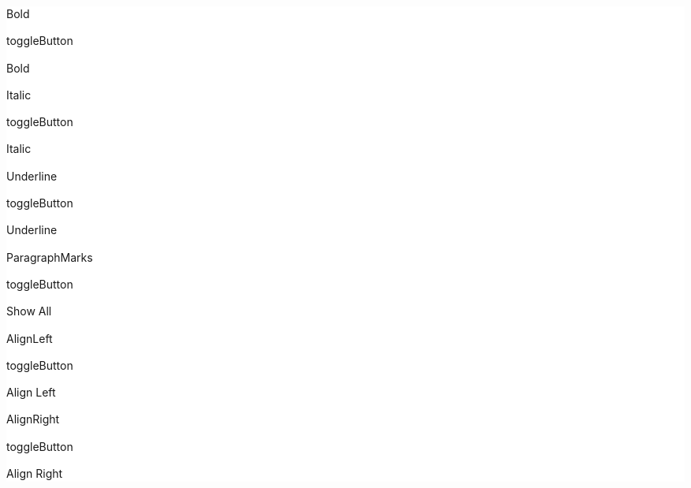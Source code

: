   <td>
  <p>Bold</p>
  </td>
  <td>
  <p>toggleButton</p>
  </td>
  <td>
  <p>Bold</p>
  </td>
 </tr>
 <tr>
  <td>
  <p>Italic</p>
  </td>
  <td>
  <p>toggleButton</p>
  </td>
  <td>
  <p>Italic</p>
  </td>
 </tr>
 <tr>
  <td>
  <p>Underline</p>
  </td>
  <td>
  <p>toggleButton</p>
  </td>
  <td>
  <p>Underline</p>
  </td>
 </tr>
 <tr>
  <td>
  <p>ParagraphMarks</p>
  </td>
  <td>
  <p>toggleButton</p>
  </td>
  <td>
  <p>Show All</p>
  </td>
 </tr>
 <tr>
  <td>
  <p>AlignLeft</p>
  </td>
  <td>
  <p>toggleButton</p>
  </td>
  <td>
  <p>Align Left</p>
  </td>
 </tr>
 <tr>
  <td>
  <p>AlignRight</p>
  </td>
  <td>
  <p>toggleButton</p>
  </td>
  <td>
  <p>Align Right</p>
  </td>